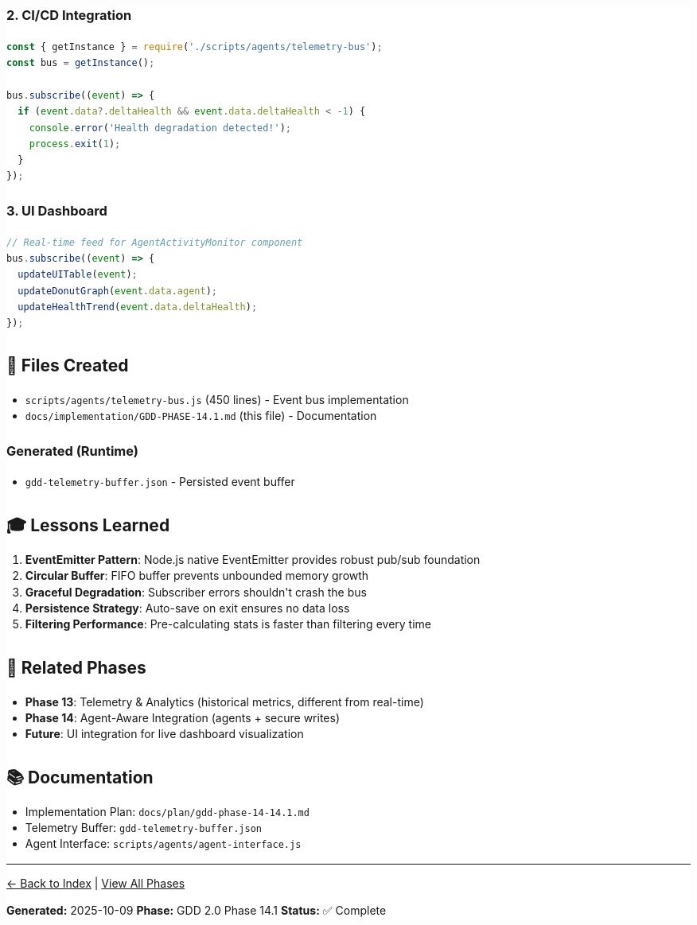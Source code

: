 ### 2. CI/CD Integration

```javascript
const { getInstance } = require('./scripts/agents/telemetry-bus');
const bus = getInstance();

bus.subscribe((event) => {
  if (event.data?.deltaHealth && event.data.deltaHealth < -1) {
    console.error('Health degradation detected!');
    process.exit(1);
  }
});
```

### 3. UI Dashboard

```javascript
// Real-time feed for AgentActivityMonitor component
bus.subscribe((event) => {
  updateUITable(event);
  updateDonutGraph(event.data.agent);
  updateHealthTrend(event.data.deltaHealth);
});
```

## 📝 Files Created

- `scripts/agents/telemetry-bus.js` (450 lines) - Event bus implementation
- `docs/implementation/GDD-PHASE-14.1.md` (this file) - Documentation

### Generated (Runtime)

- `gdd-telemetry-buffer.json` - Persisted event buffer

## 🎓 Lessons Learned

1. **EventEmitter Pattern**: Node.js native EventEmitter provides robust pub/sub foundation
2. **Circular Buffer**: FIFO buffer prevents unbounded memory growth
3. **Graceful Degradation**: Subscriber errors shouldn't crash the bus
4. **Persistence Strategy**: Auto-save on exit ensures no data loss
5. **Filtering Performance**: Pre-calculating stats is faster than filtering every time

## 🔗 Related Phases

- **Phase 13**: Telemetry & Analytics (historical metrics, different from real-time)
- **Phase 14**: Agent-Aware Integration (agents + secure writes)
- **Future**: UI integration for live dashboard visualization

## 📚 Documentation

- Implementation Plan: `docs/plan/gdd-phase-14-14.1.md`
- Telemetry Buffer: `gdd-telemetry-buffer.json`
- Agent Interface: `scripts/agents/agent-interface.js`

---

[← Back to Index](../GDD-IMPLEMENTATION-SUMMARY.md) | [View All Phases](./)

**Generated:** 2025-10-09
**Phase:** GDD 2.0 Phase 14.1
**Status:** ✅ Complete
